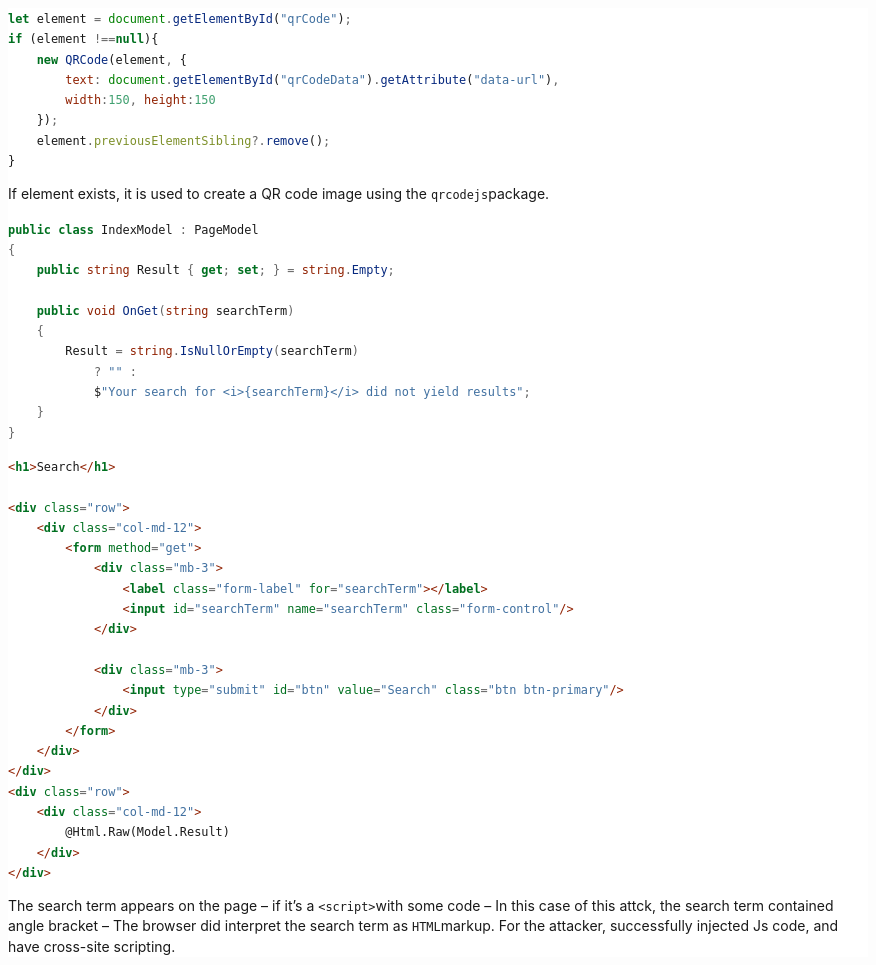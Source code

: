 ```js
let element = document.getElementById("qrCode");
if (element !==null){
    new QRCode(element, {
        text: document.getElementById("qrCodeData").getAttribute("data-url"),
        width:150, height:150
    });
    element.previousElementSibling?.remove();
}
```

If element exists, it is used to create a QR code image using the `qrcodejs`package.

```cs
public class IndexModel : PageModel
{
    public string Result { get; set; } = string.Empty;

    public void OnGet(string searchTerm)
    {
        Result = string.IsNullOrEmpty(searchTerm)
            ? "" :
            $"Your search for <i>{searchTerm}</i> did not yield results";
    }
}
```

```html
<h1>Search</h1>

<div class="row">
    <div class="col-md-12">
        <form method="get">
            <div class="mb-3">
                <label class="form-label" for="searchTerm"></label>
                <input id="searchTerm" name="searchTerm" class="form-control"/>
            </div>

            <div class="mb-3">
                <input type="submit" id="btn" value="Search" class="btn btn-primary"/>
            </div>
        </form>
    </div>
</div>
<div class="row">
    <div class="col-md-12">
        @Html.Raw(Model.Result)
    </div>
</div>
```

The search term appears on the page – if it’s a `<script>`with some code – In this case of this attck, the search term contained angle bracket – The browser did interpret the search term as `HTML`markup. For the attacker, successfully injected Js code, and have cross-site scripting.
